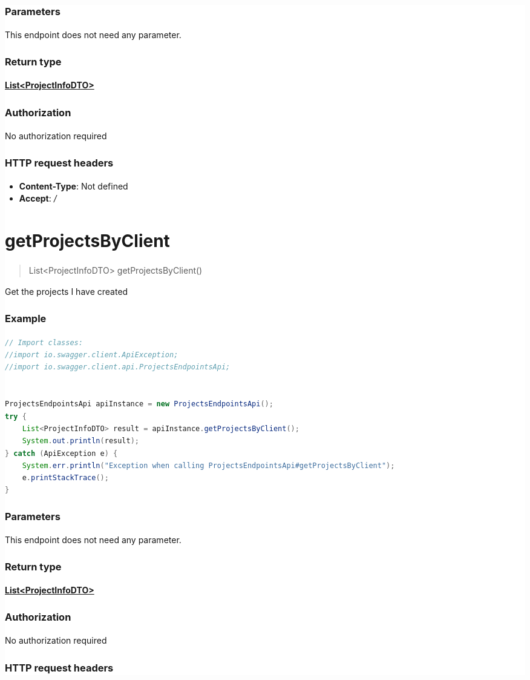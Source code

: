 ### Parameters
This endpoint does not need any parameter.

### Return type

[**List&lt;ProjectInfoDTO&gt;**](ProjectInfoDTO.md)

### Authorization

No authorization required

### HTTP request headers

 - **Content-Type**: Not defined
 - **Accept**: */*

<a name="getProjectsByClient"></a>
# **getProjectsByClient**
> List&lt;ProjectInfoDTO&gt; getProjectsByClient()

Get the projects I have created

### Example
```java
// Import classes:
//import io.swagger.client.ApiException;
//import io.swagger.client.api.ProjectsEndpointsApi;


ProjectsEndpointsApi apiInstance = new ProjectsEndpointsApi();
try {
    List<ProjectInfoDTO> result = apiInstance.getProjectsByClient();
    System.out.println(result);
} catch (ApiException e) {
    System.err.println("Exception when calling ProjectsEndpointsApi#getProjectsByClient");
    e.printStackTrace();
}
```

### Parameters
This endpoint does not need any parameter.

### Return type

[**List&lt;ProjectInfoDTO&gt;**](ProjectInfoDTO.md)

### Authorization

No authorization required

### HTTP request headers

